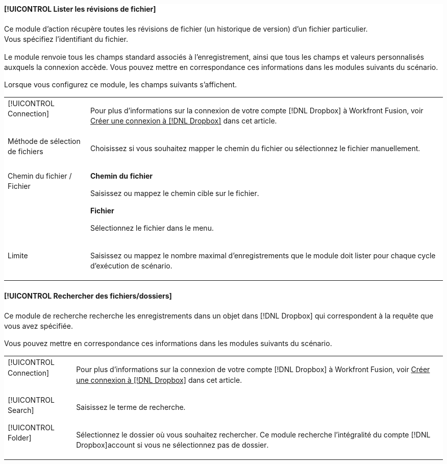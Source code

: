 
#### [!UICONTROL Lister les révisions de fichier]

Ce module d’action récupère toutes les révisions de fichier (un historique de version) d’un fichier particulier.\
Vous spécifiez l’identifiant du fichier.

Le module renvoie tous les champs standard associés à l’enregistrement, ainsi que tous les champs et valeurs personnalisés auxquels la connexion accède. Vous pouvez mettre en correspondance ces informations dans les modules suivants du scénario.

Lorsque vous configurez ce module, les champs suivants s’affichent.

<table style="table-layout:auto"> 
 <col> 
 <col> 
 <tbody> 
  <tr> 
   <td>[!UICONTROL Connection] </td> 
   <td> <p>Pour plus d’informations sur la connexion de votre compte [!DNL Dropbox] à Workfront Fusion, voir <a href="#create-a-connection-to-dropbox" class="MCXref xref">Créer une connexion à [!DNL Dropbox]</a> dans cet article.</p> </td> 
  </tr> 
  <tr> 
   <td>Méthode de sélection de fichiers</td> 
   <td> <p> Choisissez si vous souhaitez mapper le chemin du fichier ou sélectionnez le fichier manuellement.</p> </td> 
  </tr> 
  <tr> 
   <td> <p>Chemin du fichier / Fichier</p> </td> 
   <td> <p><b>Chemin du fichier</b></p> <p>Saisissez ou mappez le chemin cible sur le fichier.</p> <p><b>Fichier</b></p> <p>Sélectionnez le fichier dans le menu.</p> </td> 
  </tr> 
  <tr> 
   <td> <p>Limite</p> </td> 
   <td> <p>Saisissez ou mappez le nombre maximal d’enregistrements que le module doit lister pour chaque cycle d’exécution de scénario.</p> </td> 
  </tr> 
 </tbody> 
</table>

#### [!UICONTROL Rechercher des fichiers/dossiers]

Ce module de recherche recherche les enregistrements dans un objet dans [!DNL Dropbox] qui correspondent à la requête que vous avez spécifiée.

Vous pouvez mettre en correspondance ces informations dans les modules suivants du scénario.

<table style="table-layout:auto">
 <col> 
 <col> 
 <tbody> 
  <tr> 
   <td>[!UICONTROL Connection] </td> 
   <td> <p>Pour plus d’informations sur la connexion de votre compte [!DNL Dropbox] à Workfront Fusion, voir <a href="#create-a-connection-to-dropbox" class="MCXref xref">Créer une connexion à [!DNL Dropbox]</a> dans cet article.</p> </td> 
  </tr> 
  <tr> 
   <td>[!UICONTROL Search] </td> 
   <td> <p>Saisissez le terme de recherche.</p> </td> 
  </tr> 
  <tr> 
   <td>[!UICONTROL Folder] </td> 
   <td> <p>Sélectionnez le dossier où vous souhaitez rechercher. Ce module recherche l’intégralité du compte [!DNL Dropbox]account si vous ne sélectionnez pas de dossier.</p> </td> 
  </tr> 